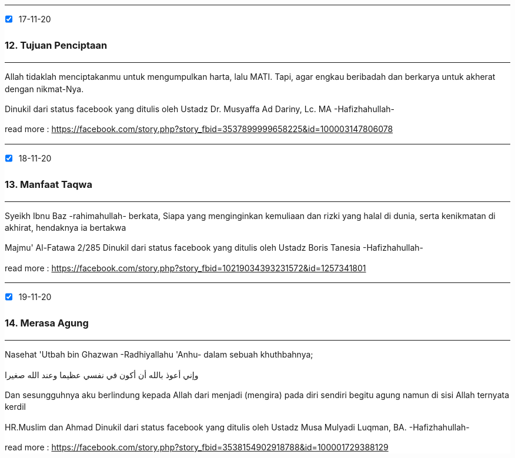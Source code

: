 ___

- [x] 17-11-20

### 12. Tujuan Penciptaan

___

Allah tidaklah menciptakanmu untuk mengumpulkan harta, lalu MATI.
Tapi, agar engkau beribadah dan berkarya untuk akherat dengan nikmat-Nya.

Dinukil dari status facebook
yang ditulis oleh Ustadz Dr. Musyaffa Ad Dariny, Lc. MA -Hafizhahullah-

read more :
https://facebook.com/story.php?story_fbid=3537899999658225&id=100003147806078

___

- [x] 18-11-20

### 13. Manfaat Taqwa

___

Syeikh Ibnu Baz -rahimahullah- berkata,
Siapa yang menginginkan kemuliaan dan rizki yang halal di dunia, serta kenikmatan di akhirat, hendaknya ia bertakwa

Majmu' Al-Fatawa 2/285
Dinukil dari status facebook
yang ditulis oleh Ustadz Boris Tanesia -Hafizhahullah-

read more :
https://facebook.com/story.php?story_fbid=10219034393231572&id=1257341801

___

- [x] 19-11-20

### 14. Merasa Agung

___

Nasehat 'Utbah bin Ghazwan -Radhiyallahu 'Anhu- dalam sebuah khuthbahnya;

وإني أعوذ بالله أن أكون في نفسي عظيما وعند الله صغيرا

Dan sesungguhnya aku berlindung kepada Allah dari menjadi (mengira) pada diri sendiri begitu agung namun di sisi Allah ternyata kerdil

HR.Muslim dan Ahmad
Dinukil dari status facebook
yang ditulis oleh Ustadz Musa Mulyadi Luqman, BA. -Hafizhahullah-

read more :
https://facebook.com/story.php?story_fbid=3538154902918788&id=100001729388129
